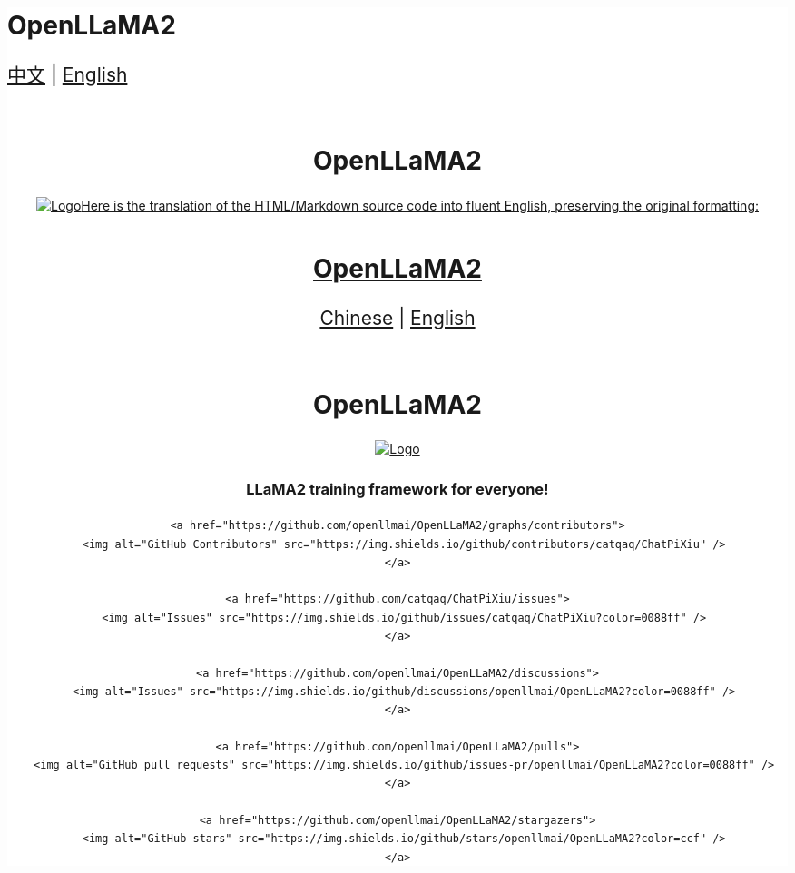 # OpenLLaMA2
<div style="font-size: 1.5rem;">
  <a href="./README.md">中文</a> |
  <a href="./readme_en.md">English</a>
</div>



</br>

<h1 align="center">OpenLLaMA2</h1>
<div align="center">
  <a href="https://github.com/catqaq/ChatPiXiu">
    <img src="./docs/imgs/pixiu.png" alt="Logo" height="210">Here is the translation of the HTML/Markdown source code into fluent English, preserving the original formatting:

# OpenLLaMA2

<div style="font-size: 1.5rem;">
  <a href="./README.md">Chinese</a> | <a href="./readme_en.md">English</a>
</div>

</br>

<h1 align="center">OpenLLaMA2</h1>

<div align="center">
  <a href="https://github.com/catqaq/ChatPiXiu">
    <img src="./docs/imgs/pixiu.png" alt="Logo" height="210">
  </a>
  
  <p align="center">
    <h3>LLaMA2 training framework for everyone!</h3>
    
    <a href="https://github.com/openllmai/OpenLLaMA2/graphs/contributors">
      <img alt="GitHub Contributors" src="https://img.shields.io/github/contributors/catqaq/ChatPiXiu" />
    </a>
    
    <a href="https://github.com/catqaq/ChatPiXiu/issues">
      <img alt="Issues" src="https://img.shields.io/github/issues/catqaq/ChatPiXiu?color=0088ff" />
    </a>
    
    <a href="https://github.com/openllmai/OpenLLaMA2/discussions">
      <img alt="Issues" src="https://img.shields.io/github/discussions/openllmai/OpenLLaMA2?color=0088ff" />
    </a>
    
    <a href="https://github.com/openllmai/OpenLLaMA2/pulls">
      <img alt="GitHub pull requests" src="https://img.shields.io/github/issues-pr/openllmai/OpenLLaMA2?color=0088ff" />
    </a>
    
    <a href="https://github.com/openllmai/OpenLLaMA2/stargazers">
      <img alt="GitHub stars" src="https://img.shields.io/github/stars/openllmai/OpenLLaMA2?color=ccf" />
    </a>
    